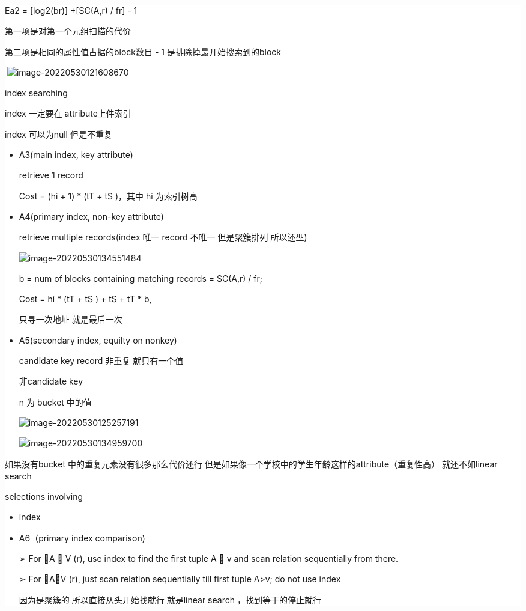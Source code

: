   

  Ea2 = [log2(br)] +[SC(A,r) / fr] - 1

  第一项是对第一个元组扫描的代价

  第二项是相同的属性值占据的block数目 - 1 是排除掉最开始搜索到的block

  

​	![image-20220530121608670](C:\Users\22470\AppData\Roaming\Typora\typora-user-images\image-20220530121608670.png)

index searching

index 一定要在 attribute上件索引

index 可以为null 但是不重复

- A3(main index, key attribute)

  retrieve 1 record

   Cost = (hi + 1) * (tT + tS )，其中 hi 为索引树高

- A4(primary index, non-key attribute)

  retrieve multiple records(index 唯一 record 不唯一 但是聚簇排列 所以还型)

  ![image-20220530134551484](C:\Users\22470\AppData\Roaming\Typora\typora-user-images\image-20220530134551484.png)

  b = num of blocks containing matching records = SC(A,r) / fr;

  Cost = hi * (tT + tS ) + tS + tT * b,

  只寻一次地址 就是最后一次

- A5(secondary index, equilty on nonkey)

  candidate key record 非重复 就只有一个值

  非candidate key

  n 为 bucket 中的值

  ![image-20220530125257191](C:\Users\22470\AppData\Roaming\Typora\typora-user-images\image-20220530125257191.png)

  ![image-20220530134959700](C:\Users\22470\AppData\Roaming\Typora\typora-user-images\image-20220530134959700.png)



如果没有bucket 中的重复元素没有很多那么代价还行  但是如果像一个学校中的学生年龄这样的attribute（重复性高） 就还不如linear search

selections involving

- index

- A6（primary  index comparison)

  ➢ For A  V (r), use index to find the first tuple A  v and scan relation sequentially  from there.  

  ➢ For AV (r), just scan relation sequentially till first tuple A>v; do not use index

  因为是聚簇的 所以直接从头开始找就行 就是linear search ，找到等于的停止就行
